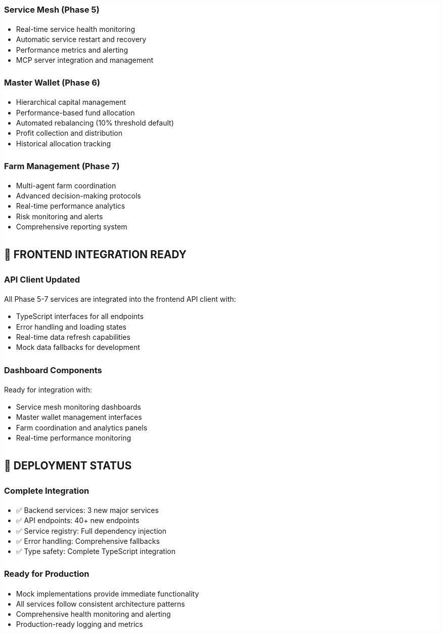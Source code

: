 ### **Service Mesh (Phase 5)**
- Real-time service health monitoring
- Automatic service restart and recovery
- Performance metrics and alerting
- MCP server integration and management

### **Master Wallet (Phase 6)**
- Hierarchical capital management
- Performance-based fund allocation
- Automated rebalancing (10% threshold default)
- Profit collection and distribution
- Historical allocation tracking

### **Farm Management (Phase 7)**
- Multi-agent farm coordination
- Advanced decision-making protocols
- Real-time performance analytics
- Risk monitoring and alerts
- Comprehensive reporting system

## 🎯 **FRONTEND INTEGRATION READY**

### **API Client Updated**
All Phase 5-7 services are integrated into the frontend API client with:
- TypeScript interfaces for all endpoints
- Error handling and loading states
- Real-time data refresh capabilities
- Mock data fallbacks for development

### **Dashboard Components**
Ready for integration with:
- Service mesh monitoring dashboards
- Master wallet management interfaces
- Farm coordination and analytics panels
- Real-time performance monitoring

## 🚀 **DEPLOYMENT STATUS**

### **Complete Integration**
- ✅ Backend services: 3 new major services
- ✅ API endpoints: 40+ new endpoints
- ✅ Service registry: Full dependency injection
- ✅ Error handling: Comprehensive fallbacks
- ✅ Type safety: Complete TypeScript integration

### **Ready for Production**
- Mock implementations provide immediate functionality
- All services follow consistent architecture patterns
- Comprehensive health monitoring and alerting
- Production-ready logging and metrics
